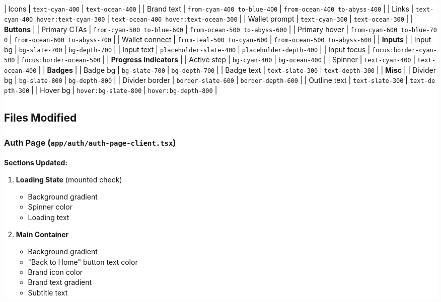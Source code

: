 | Icons | `text-cyan-400` | `text-ocean-400` |
| Brand text | `from-cyan-400 to-blue-400` | `from-ocean-400 to-abyss-400` |
| Links | `text-cyan-400 hover:text-cyan-300` | `text-ocean-400 hover:text-ocean-300` |
| Wallet prompt | `text-cyan-300` | `text-ocean-300` |
| **Buttons** |
| Primary CTAs | `from-cyan-500 to-blue-600` | `from-ocean-500 to-abyss-600` |
| Primary hover | `from-cyan-600 to-blue-700` | `from-ocean-600 to-abyss-700` |
| Wallet connect | `from-teal-500 to-cyan-600` | `from-ocean-500 to-abyss-600` |
| **Inputs** |
| Input bg | `bg-slate-700` | `bg-depth-700` |
| Input text | `placeholder-slate-400` | `placeholder-depth-400` |
| Input focus | `focus:border-cyan-500` | `focus:border-ocean-500` |
| **Progress Indicators** |
| Active step | `bg-cyan-400` | `bg-ocean-400` |
| Spinner | `text-cyan-400` | `text-ocean-400` |
| **Badges** |
| Badge bg | `bg-slate-700` | `bg-depth-700` |
| Badge text | `text-slate-300` | `text-depth-300` |
| **Misc** |
| Divider bg | `bg-slate-800` | `bg-depth-800` |
| Divider border | `border-slate-600` | `border-depth-600` |
| Outline text | `text-slate-300` | `text-depth-300` |
| Hover bg | `hover:bg-slate-800` | `hover:bg-depth-800` |

## Files Modified

### Auth Page (`app/auth/auth-page-client.tsx`)

**Sections Updated:**
1. **Loading State** (mounted check)
   - Background gradient
   - Spinner color
   - Loading text

2. **Main Container**
   - Background gradient
   - "Back to Home" button text color
   - Brand icon color
   - Brand text gradient
   - Subtitle text
